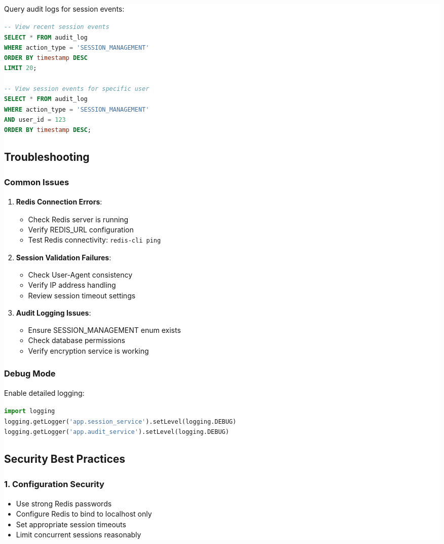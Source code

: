 Query audit logs for session events:

```sql
-- View recent session events
SELECT * FROM audit_log 
WHERE action_type = 'SESSION_MANAGEMENT' 
ORDER BY timestamp DESC 
LIMIT 20;

-- View session events for specific user
SELECT * FROM audit_log 
WHERE action_type = 'SESSION_MANAGEMENT' 
AND user_id = 123 
ORDER BY timestamp DESC;
```

## Troubleshooting

### Common Issues

1. **Redis Connection Errors**:
   - Check Redis server is running
   - Verify REDIS_URL configuration
   - Test Redis connectivity: `redis-cli ping`

2. **Session Validation Failures**:
   - Check User-Agent consistency
   - Verify IP address handling
   - Review session timeout settings

3. **Audit Logging Issues**:
   - Ensure SESSION_MANAGEMENT enum exists
   - Check database permissions
   - Verify encryption service is working

### Debug Mode

Enable detailed logging:

```python
import logging
logging.getLogger('app.session_service').setLevel(logging.DEBUG)
logging.getLogger('app.audit_service').setLevel(logging.DEBUG)
```

## Security Best Practices

### 1. Configuration Security

- Use strong Redis passwords
- Configure Redis to bind to localhost only
- Set appropriate session timeouts
- Limit concurrent sessions reasonably
